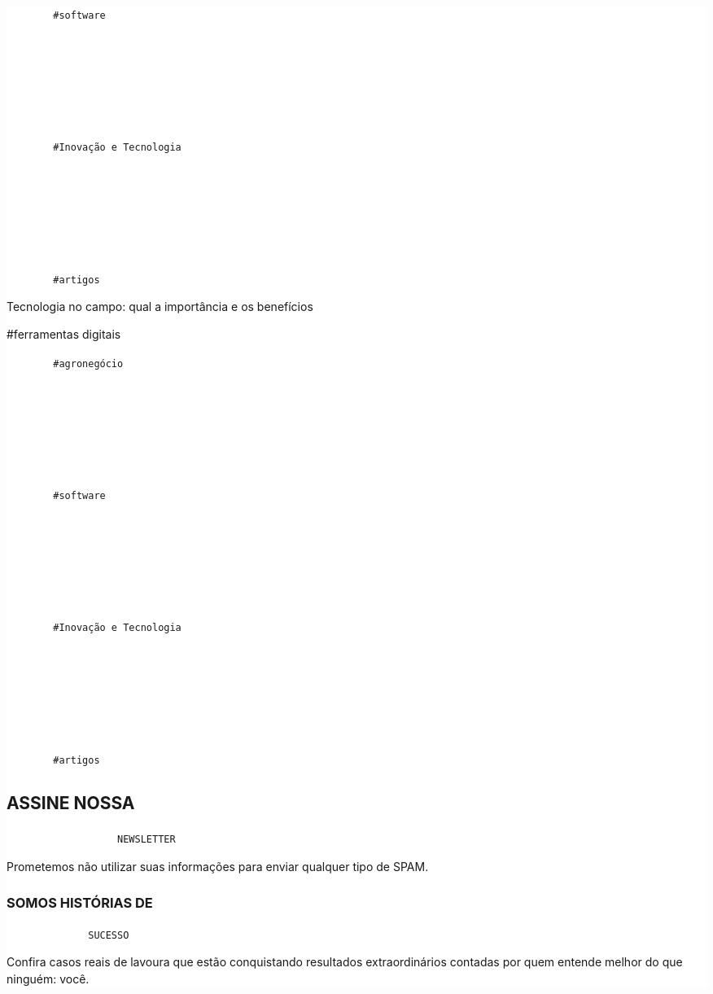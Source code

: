 
          

          

            #software

           

          

          

            #Inovação e Tecnologia

           

          

          

            #artigos

Tecnologia no campo: qual a importância e os benefícios

#ferramentas digitais

           

          

          

            #agronegócio

           

          

          

            #software

           

          

          

            #Inovação e Tecnologia

           

          

          

            #artigos

## ASSINE NOSSA

                      

                       NEWSLETTER

Prometemos não utilizar suas informações para enviar qualquer tipo de SPAM.

### SOMOS HISTÓRIAS DE

                 

                  SUCESSO

Confira casos reais de lavoura que estão conquistando resultados extraordinários contadas por quem entende melhor do que ninguém: você.
